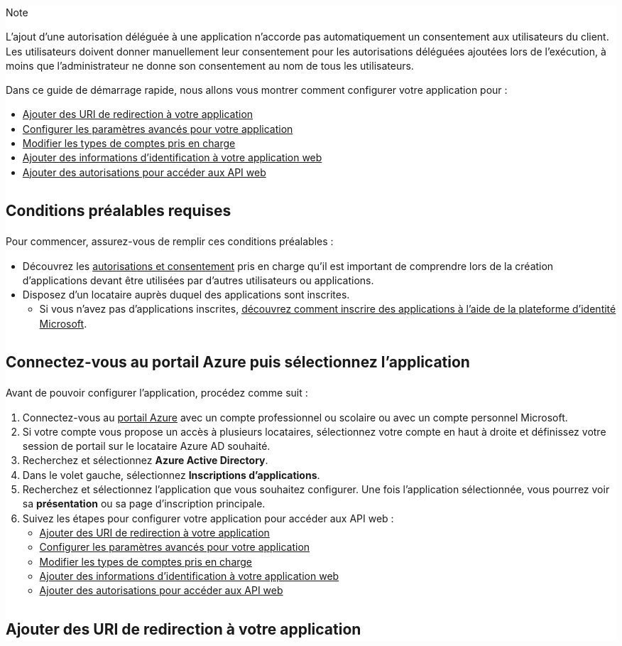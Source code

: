   > [!NOTE]
  > L’ajout d’une autorisation déléguée à une application n’accorde pas automatiquement un consentement aux utilisateurs du client. Les utilisateurs doivent donner manuellement leur consentement pour les autorisations déléguées ajoutées lors de l’exécution, à moins que l’administrateur ne donne son consentement au nom de tous les utilisateurs.

Dans ce guide de démarrage rapide, nous allons vous montrer comment configurer votre application pour :

* [Ajouter des URI de redirection à votre application](#add-redirect-uris-to-your-application)
* [Configurer les paramètres avancés pour votre application](#configure-advanced-settings-for-your-application)
* [Modifier les types de comptes pris en charge](#modify-supported-account-types)
* [Ajouter des informations d’identification à votre application web](#add-credentials-to-your-web-application)
* [Ajouter des autorisations pour accéder aux API web](#add-permissions-to-access-web-apis)

## <a name="prerequisites"></a>Conditions préalables requises

Pour commencer, assurez-vous de remplir ces conditions préalables :

* Découvrez les [autorisations et consentement](v2-permissions-and-consent.md) pris en charge qu’il est important de comprendre lors de la création d’applications devant être utilisées par d’autres utilisateurs ou applications.
* Disposez d’un locataire auprès duquel des applications sont inscrites.
  * Si vous n’avez pas d’applications inscrites, [découvrez comment inscrire des applications à l’aide de la plateforme d’identité Microsoft](quickstart-register-app.md).

## <a name="sign-in-to-the-azure-portal-and-select-the-app"></a>Connectez-vous au portail Azure puis sélectionnez l’application

Avant de pouvoir configurer l’application, procédez comme suit :

1. Connectez-vous au [portail Azure](https://portal.azure.com) avec un compte professionnel ou scolaire ou avec un compte personnel Microsoft.
1. Si votre compte vous propose un accès à plusieurs locataires, sélectionnez votre compte en haut à droite et définissez votre session de portail sur le locataire Azure AD souhaité.
1. Recherchez et sélectionnez **Azure Active Directory**. 
1. Dans le volet gauche, sélectionnez **Inscriptions d’applications**.
1. Recherchez et sélectionnez l’application que vous souhaitez configurer. Une fois l’application sélectionnée, vous pourrez voir sa **présentation** ou sa page d’inscription principale.
1. Suivez les étapes pour configurer votre application pour accéder aux API web :
    * [Ajouter des URI de redirection à votre application](#add-redirect-uris-to-your-application)
    * [Configurer les paramètres avancés pour votre application](#configure-advanced-settings-for-your-application)
    * [Modifier les types de comptes pris en charge](#modify-supported-account-types)
    * [Ajouter des informations d’identification à votre application web](#add-credentials-to-your-web-application)
    * [Ajouter des autorisations pour accéder aux API web](#add-permissions-to-access-web-apis)

## <a name="add-redirect-uris-to-your-application"></a>Ajouter des URI de redirection à votre application
